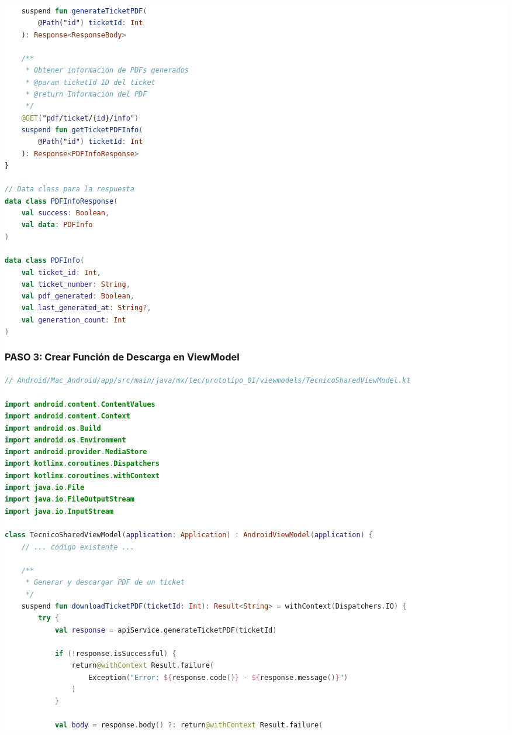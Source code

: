```kotlin
    suspend fun generateTicketPDF(
        @Path("id") ticketId: Int
    ): Response<ResponseBody>

    /**
     * Obtener información de PDFs generados
     * @param ticketId ID del ticket
     * @return Información del PDF
     */
    @GET("pdf/ticket/{id}/info")
    suspend fun getTicketPDFInfo(
        @Path("id") ticketId: Int
    ): Response<PDFInfoResponse>
}

// Data class para la respuesta
data class PDFInfoResponse(
    val success: Boolean,
    val data: PDFInfo
)

data class PDFInfo(
    val ticket_id: Int,
    val ticket_number: String,
    val pdf_generated: Boolean,
    val last_generated_at: String?,
    val generation_count: Int
)
```

### **PASO 3: Crear Función de Descarga en ViewModel**

```kotlin
// Android/Mac_Android/app/src/main/java/mx/tec/prototipo_01/viewmodels/TecnicoSharedViewModel.kt

import android.content.ContentValues
import android.content.Context
import android.os.Build
import android.os.Environment
import android.provider.MediaStore
import kotlinx.coroutines.Dispatchers
import kotlinx.coroutines.withContext
import java.io.File
import java.io.FileOutputStream
import java.io.InputStream

class TecnicoSharedViewModel(application: Application) : AndroidViewModel(application) {
    // ... código existente ...

    /**
     * Generar y descargar PDF de un ticket
     */
    suspend fun downloadTicketPDF(ticketId: Int): Result<String> = withContext(Dispatchers.IO) {
        try {
            val response = apiService.generateTicketPDF(ticketId)
            
            if (!response.isSuccessful) {
                return@withContext Result.failure(
                    Exception("Error: ${response.code()} - ${response.message()}")
                )
            }

            val body = response.body() ?: return@withContext Result.failure(
```